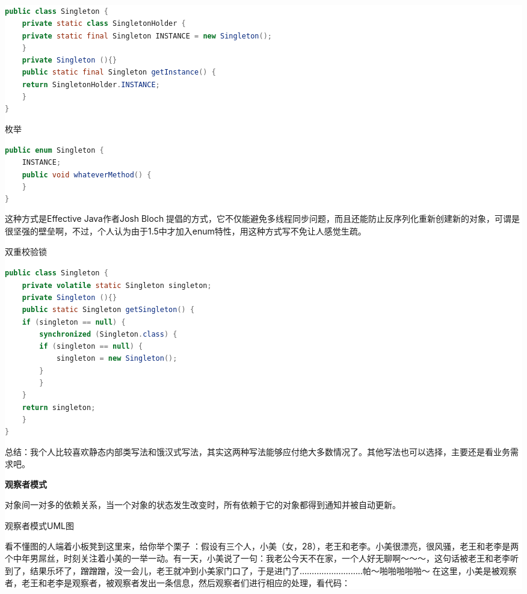 ```java
public class Singleton {  
    private static class SingletonHolder {  
    private static final Singleton INSTANCE = new Singleton();  
    }  
    private Singleton (){}  
    public static final Singleton getInstance() {  
    return SingletonHolder.INSTANCE;  
    }  
}  
```

枚举

```java
public enum Singleton {  
    INSTANCE;  
    public void whateverMethod() {  
    }  
}  
```

这种方式是Effective Java作者Josh Bloch 提倡的方式，它不仅能避免多线程同步问题，而且还能防止反序列化重新创建新的对象，可谓是很坚强的壁垒啊，不过，个人认为由于1.5中才加入enum特性，用这种方式写不免让人感觉生疏。

双重校验锁

```java
public class Singleton {  
    private volatile static Singleton singleton;  
    private Singleton (){}  
    public static Singleton getSingleton() {  
    if (singleton == null) {  
        synchronized (Singleton.class) {  
        if (singleton == null) {  
            singleton = new Singleton();  
        }  
        }  
    }  
    return singleton;  
    }  
} 
```

总结：我个人比较喜欢静态内部类写法和饿汉式写法，其实这两种写法能够应付绝大多数情况了。其他写法也可以选择，主要还是看业务需求吧。

**观察者模式**

 


对象间一对多的依赖关系，当一个对象的状态发生改变时，所有依赖于它的对象都得到通知并被自动更新。

观察者模式UML图

看不懂图的人端着小板凳到这里来，给你举个栗子  ：假设有三个人，小美（女，28），老王和老李。小美很漂亮，很风骚，老王和老李是两个中年男屌丝，时刻关注着小美的一举一动。有一天，小美说了一句：我老公今天不在家，一个人好无聊啊～～～，这句话被老王和老李听到了，结果乐坏了，蹭蹭蹭，没一会儿，老王就冲到小美家门口了，于是进门了……………………..帕～啪啪啪啪啪～ 在这里，小美是被观察者，老王和老李是观察者，被观察者发出一条信息，然后观察者们进行相应的处理，看代码：
